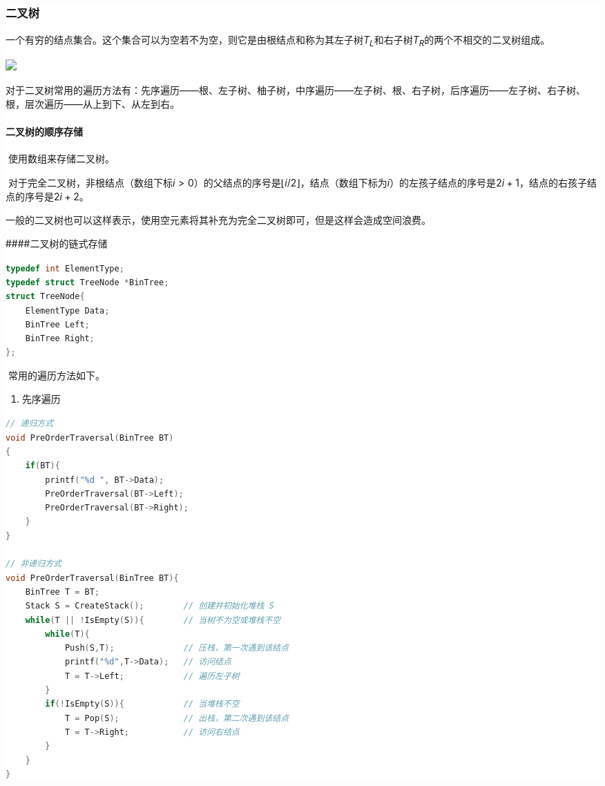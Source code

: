 ### 二叉树

​	一个有穷的结点集合。这个集合可以为空若不为空，则它是由根结点和称为其左子树$T_L$和右子树$T_R$的两个不相交的二叉树组成。

<img src="C:\Users\Administrator\AppData\Roaming\Typora\typora-user-images\image-20210331085613077.png" style="zoom:100%">

​	对于二叉树常用的遍历方法有：先序遍历——根、左子树、柚子树，中序遍历——左子树、根、右子树，后序遍历——左子树、右子树、根，层次遍历——从上到下、从左到右。

#### 二叉树的顺序存储

​	使用数组来存储二叉树。

​	对于完全二叉树，非根结点（数组下标$i>0$）的父结点的序号是$\lfloor i/2\rfloor$，结点（数组下标为$i$）的左孩子结点的序号是$2i+1$，结点的右孩子结点的序号是$2i+2$。

​	一般的二叉树也可以这样表示，使用空元素将其补充为完全二叉树即可，但是这样会造成空间浪费。

####二叉树的链式存储

```c
typedef int ElementType;
typedef struct TreeNode *BinTree;
struct TreeNode{
    ElementType Data;
    BinTree Left;
    BinTree Right;
};
```

​	常用的遍历方法如下。

1. 先序遍历

```c
// 递归方式
void PreOrderTraversal(BinTree BT)
{
    if(BT){
        printf("%d ", BT->Data);
        PreOrderTraversal(BT->Left);
        PreOrderTraversal(BT->Right);
    }
}

// 非递归方式
void PreOrderTraversal(BinTree BT){
	BinTree T = BT;
	Stack S = CreateStack();		// 创建并初始化堆栈 S
	while(T || !IsEmpty(S)){		// 当树不为空或堆栈不空 
		while(T){     
			Push(S,T);				// 压栈，第一次遇到该结点 
			printf("%d",T->Data);	// 访问结点
			T = T->Left;			// 遍历左子树 
		}
		if(!IsEmpty(S)){			// 当堆栈不空 
			T = Pop(S);				// 出栈，第二次遇到该结点 
			T = T->Right;			// 访问右结点 
		}
	} 
} 
```
